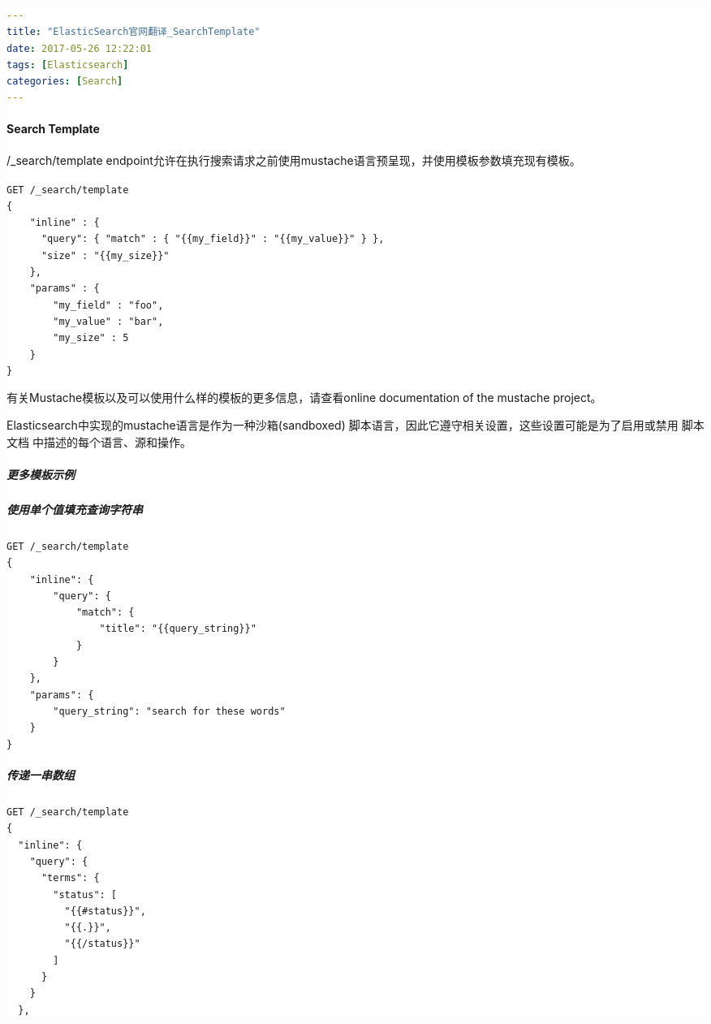 ```yaml
---
title: "ElasticSearch官网翻译_SearchTemplate"
date: 2017-05-26 12:22:01
tags: [Elasticsearch]
categories: [Search]
---
```


#### Search Template

/_search/template endpoint允许在执行搜索请求之前使用mustache语言预呈现，并使用模板参数填充现有模板。

```
GET /_search/template
{
    "inline" : {
      "query": { "match" : { "{{my_field}}" : "{{my_value}}" } },
      "size" : "{{my_size}}"
    },
    "params" : {
        "my_field" : "foo",
        "my_value" : "bar",
        "my_size" : 5
    }
}
```

有关Mustache模板以及可以使用什么样的模板的更多信息，请查看online documentation of the mustache project。

Elasticsearch中实现的mustache语言是作为一种沙箱(sandboxed) 脚本语言，因此它遵守相关设置，这些设置可能是为了启用或禁用 脚本文档 中描述的每个语言、源和操作。

##### 更多模板示例

##### 使用单个值填充查询字符串

```
GET /_search/template
{
    "inline": {
        "query": {
            "match": {
                "title": "{{query_string}}"
            }
        }
    },
    "params": {
        "query_string": "search for these words"
    }
}
```

##### 传递一串数组

```
GET /_search/template
{
  "inline": {
    "query": {
      "terms": {
        "status": [
          "{{#status}}",
          "{{.}}",
          "{{/status}}"
        ]
      }
    }
  },
```